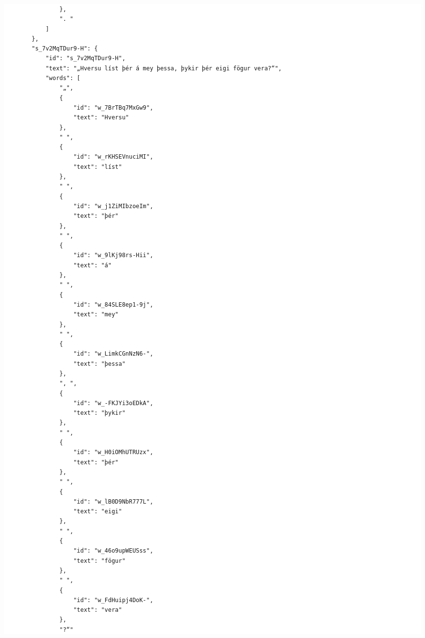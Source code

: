                     },
                    ". "
                ]
            },
            "s_7v2MqTDur9-H": {
                "id": "s_7v2MqTDur9-H",
                "text": "„Hversu líst þér á mey þessa, þykir þér eigi fögur vera?“",
                "words": [
                    "„",
                    {
                        "id": "w_7BrTBq7MxGw9",
                        "text": "Hversu"
                    },
                    " ",
                    {
                        "id": "w_rKHSEVnuciMI",
                        "text": "líst"
                    },
                    " ",
                    {
                        "id": "w_j1ZiMIbzoeIm",
                        "text": "þér"
                    },
                    " ",
                    {
                        "id": "w_9lKj98rs-Hii",
                        "text": "á"
                    },
                    " ",
                    {
                        "id": "w_84SLE8ep1-9j",
                        "text": "mey"
                    },
                    " ",
                    {
                        "id": "w_LimkCGnNzN6-",
                        "text": "þessa"
                    },
                    ", ",
                    {
                        "id": "w_-FKJYi3oEDkA",
                        "text": "þykir"
                    },
                    " ",
                    {
                        "id": "w_H0iOMhUTRUzx",
                        "text": "þér"
                    },
                    " ",
                    {
                        "id": "w_lB0D9NbR777L",
                        "text": "eigi"
                    },
                    " ",
                    {
                        "id": "w_46o9upWEUSss",
                        "text": "fögur"
                    },
                    " ",
                    {
                        "id": "w_FdHuipj4DoK-",
                        "text": "vera"
                    },
                    "?“"